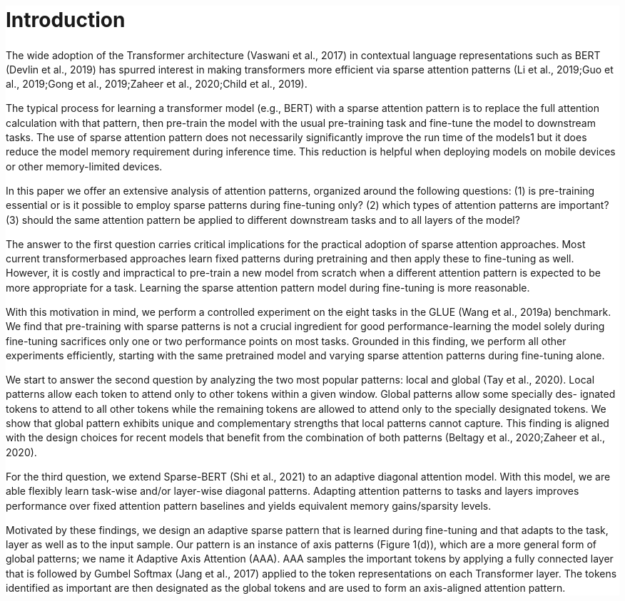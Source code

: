# Introduction

The wide adoption of the Transformer architecture (Vaswani et al., 2017) in contextual language representations such as BERT (Devlin et al., 2019) has spurred interest in making transformers more efficient via sparse attention patterns (Li et al., 2019;Guo et al., 2019;Gong et al., 2019;Zaheer et al., 2020;Child et al., 2019).

The typical process for learning a transformer model (e.g., BERT) with a sparse attention pattern is to replace the full attention calculation with that pattern, then pre-train the model with the usual pre-training task and fine-tune the model to downstream tasks. The use of sparse attention pattern does not necessarily significantly improve the run time of the models1 but it does reduce the model memory requirement during inference time. This reduction is helpful when deploying models on mobile devices or other memory-limited devices.

In this paper we offer an extensive analysis of attention patterns, organized around the following questions: (1) is pre-training essential or is it possible to employ sparse patterns during fine-tuning only? (2) which types of attention patterns are important? (3) should the same attention pattern be applied to different downstream tasks and to all layers of the model?

The answer to the first question carries critical implications for the practical adoption of sparse attention approaches. Most current transformerbased approaches learn fixed patterns during pretraining and then apply these to fine-tuning as well. However, it is costly and impractical to pre-train a new model from scratch when a different attention pattern is expected to be more appropriate for a task. Learning the sparse attention pattern model during fine-tuning is more reasonable.

With this motivation in mind, we perform a controlled experiment on the eight tasks in the GLUE (Wang et al., 2019a) benchmark. We find that pre-training with sparse patterns is not a crucial ingredient for good performance-learning the model solely during fine-tuning sacrifices only one or two performance points on most tasks. Grounded in this finding, we perform all other experiments efficiently, starting with the same pretrained model and varying sparse attention patterns during fine-tuning alone.

We start to answer the second question by analyzing the two most popular patterns: local and global (Tay et al., 2020). Local patterns allow each token to attend only to other tokens within a given window. Global patterns allow some specially des- ignated tokens to attend to all other tokens while the remaining tokens are allowed to attend only to the specially designated tokens. We show that global pattern exhibits unique and complementary strengths that local patterns cannot capture. This finding is aligned with the design choices for recent models that benefit from the combination of both patterns (Beltagy et al., 2020;Zaheer et al., 2020).

For the third question, we extend Sparse-BERT (Shi et al., 2021) to an adaptive diagonal attention model. With this model, we are able flexibly learn task-wise and/or layer-wise diagonal patterns. Adapting attention patterns to tasks and layers improves performance over fixed attention pattern baselines and yields equivalent memory gains/sparsity levels.

Motivated by these findings, we design an adaptive sparse pattern that is learned during fine-tuning and that adapts to the task, layer as well as to the input sample. Our pattern is an instance of axis patterns (Figure 1(d)), which are a more general form of global patterns; we name it Adaptive Axis Attention (AAA). AAA samples the important tokens by applying a fully connected layer that is followed by Gumbel Softmax (Jang et al., 2017) applied to the token representations on each Transformer layer. The tokens identified as important are then designated as the global tokens and are used to form an axis-aligned attention pattern.
